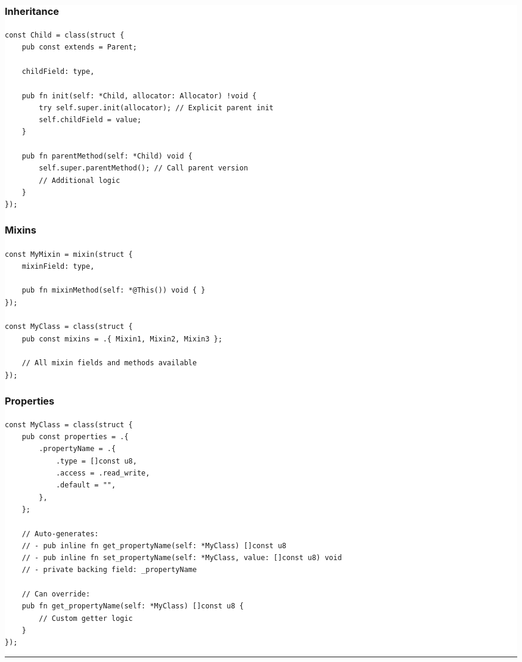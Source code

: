 ### Inheritance
```zig
const Child = class(struct {
    pub const extends = Parent;
    
    childField: type,
    
    pub fn init(self: *Child, allocator: Allocator) !void {
        try self.super.init(allocator); // Explicit parent init
        self.childField = value;
    }
    
    pub fn parentMethod(self: *Child) void {
        self.super.parentMethod(); // Call parent version
        // Additional logic
    }
});
```

### Mixins
```zig
const MyMixin = mixin(struct {
    mixinField: type,
    
    pub fn mixinMethod(self: *@This()) void { }
});

const MyClass = class(struct {
    pub const mixins = .{ Mixin1, Mixin2, Mixin3 };
    
    // All mixin fields and methods available
});
```

### Properties
```zig
const MyClass = class(struct {
    pub const properties = .{
        .propertyName = .{ 
            .type = []const u8, 
            .access = .read_write,
            .default = "",
        },
    };
    
    // Auto-generates:
    // - pub inline fn get_propertyName(self: *MyClass) []const u8
    // - pub inline fn set_propertyName(self: *MyClass, value: []const u8) void
    // - private backing field: _propertyName
    
    // Can override:
    pub fn get_propertyName(self: *MyClass) []const u8 {
        // Custom getter logic
    }
});
```

---